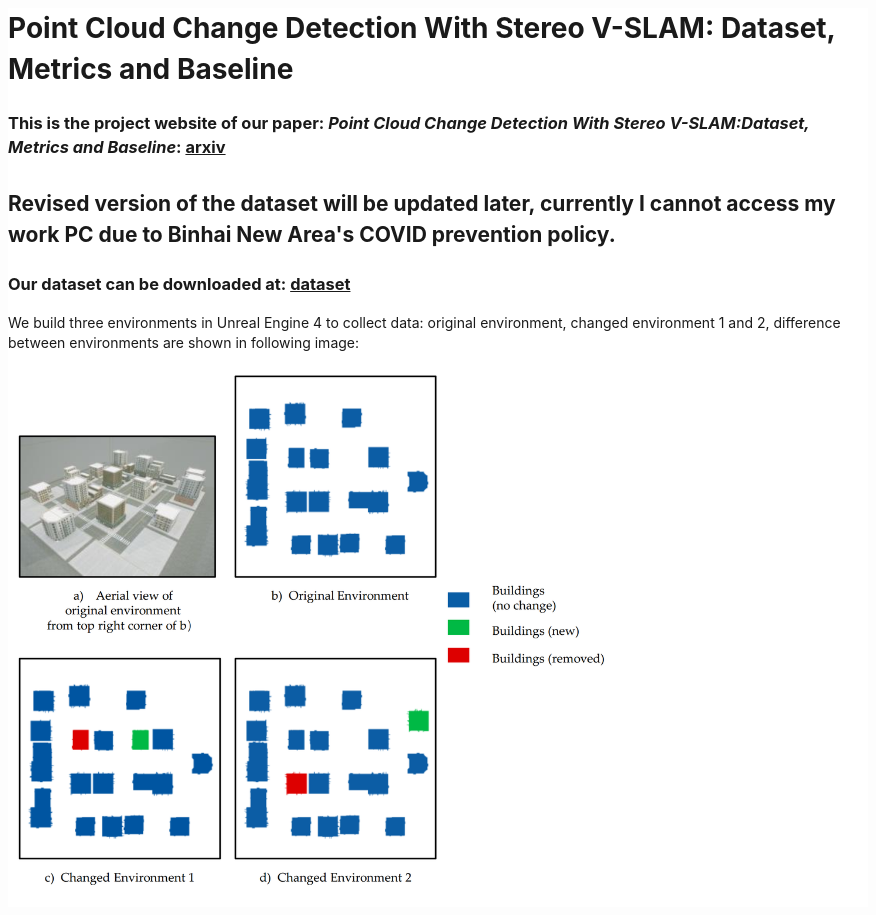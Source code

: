 # Point Cloud Change Detection With Stereo V-SLAM: Dataset, Metrics and Baseline
### This is the project website of our paper: ***Point Cloud Change Detection With Stereo V-SLAM:Dataset, Metrics and Baseline***: [arxiv](https://arxiv.org/abs/2207.00246)

## **Revised version of the dataset will be updated later, currently I cannot access my work PC due to Binhai New Area's COVID prevention policy.**

### Our dataset can be downloaded at: [dataset](https://cloud.tsinghua.edu.cn/d/ae795cd533aa4d7a8256/)

We build three environments in Unreal Engine 4 to collect data: original environment, changed environment 1 and 2, difference between environments are shown in following image:

<img src="imgs/envs.png" width="600"/>
